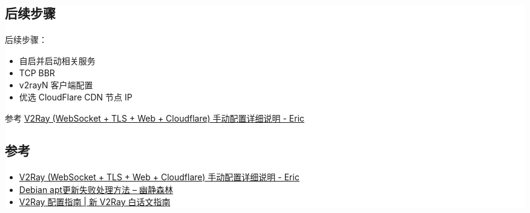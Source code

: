 ## 后续步骤

后续步骤：

- 自启并启动相关服务
- TCP BBR
- v2rayN 客户端配置
- 优选 CloudFlare CDN 节点 IP

参考 [V2Ray (WebSocket + TLS + Web + Cloudflare) 手动配置详细说明 - Eric](https://ericclose.github.io/V2Ray-TLS-WebSocket-Nginx-with-Cloudflare.html#%E8%87%AA%E5%90%AF%E5%B9%B6%E5%90%AF%E5%8A%A8%E7%9B%B8%E5%85%B3%E6%9C%8D%E5%8A%A1)

## 参考

- [V2Ray (WebSocket + TLS + Web + Cloudflare) 手动配置详细说明 - Eric](https://ericclose.github.io/V2Ray-TLS-WebSocket-Nginx-with-Cloudflare.html)
- [Debian apt更新失败处理方法 – 幽静森林](https://www.ddddl.com/archives/1648/debian-apt%E6%9B%B4%E6%96%B0%E5%A4%B1%E8%B4%A5%E5%A4%84%E7%90%86%E6%96%B9%E6%B3%95/)
- [V2Ray 配置指南 | 新 V2Ray 白话文指南](https://guide.v2fly.org/)